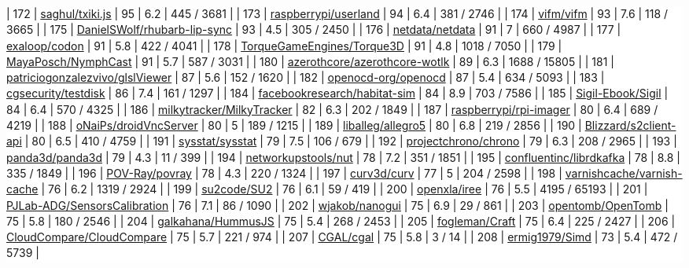 | 172 | [saghul/txiki.js](https://github.com/saghul/txiki.js) | 95 | 6.2 | 445 / 3681 |
| 173 | [raspberrypi/userland](https://github.com/raspberrypi/userland) | 94 | 6.4 | 381 / 2746 |
| 174 | [vifm/vifm](https://github.com/vifm/vifm) | 93 | 7.6 | 118 / 3665 |
| 175 | [DanielSWolf/rhubarb-lip-sync](https://github.com/DanielSWolf/rhubarb-lip-sync) | 93 | 4.5 | 305 / 2450 |
| 176 | [netdata/netdata](https://github.com/netdata/netdata) | 91 | 7 | 660 / 4987 |
| 177 | [exaloop/codon](https://github.com/exaloop/codon) | 91 | 5.8 | 422 / 4041 |
| 178 | [TorqueGameEngines/Torque3D](https://github.com/TorqueGameEngines/Torque3D) | 91 | 4.8 | 1018 / 7050 |
| 179 | [MayaPosch/NymphCast](https://github.com/MayaPosch/NymphCast) | 91 | 5.7 | 587 / 3031 |
| 180 | [azerothcore/azerothcore-wotlk](https://github.com/azerothcore/azerothcore-wotlk) | 89 | 6.3 | 1688 / 15805 |
| 181 | [patriciogonzalezvivo/glslViewer](https://github.com/patriciogonzalezvivo/glslViewer) | 87 | 5.6 | 152 / 1620 |
| 182 | [openocd-org/openocd](https://github.com/openocd-org/openocd) | 87 | 5.4 | 634 / 5093 |
| 183 | [cgsecurity/testdisk](https://github.com/cgsecurity/testdisk) | 86 | 7.4 | 161 / 1297 |
| 184 | [facebookresearch/habitat-sim](https://github.com/facebookresearch/habitat-sim) | 84 | 8.9 | 703 / 7586 |
| 185 | [Sigil-Ebook/Sigil](https://github.com/Sigil-Ebook/Sigil) | 84 | 6.4 | 570 / 4325 |
| 186 | [milkytracker/MilkyTracker](https://github.com/milkytracker/MilkyTracker) | 82 | 6.3 | 202 / 1849 |
| 187 | [raspberrypi/rpi-imager](https://github.com/raspberrypi/rpi-imager) | 80 | 6.4 | 689 / 4219 |
| 188 | [oNaiPs/droidVncServer](https://github.com/oNaiPs/droidVncServer) | 80 | 5 | 189 / 1215 |
| 189 | [liballeg/allegro5](https://github.com/liballeg/allegro5) | 80 | 6.8 | 219 / 2856 |
| 190 | [Blizzard/s2client-api](https://github.com/Blizzard/s2client-api) | 80 | 6.5 | 410 / 4759 |
| 191 | [sysstat/sysstat](https://github.com/sysstat/sysstat) | 79 | 7.5 | 106 / 679 |
| 192 | [projectchrono/chrono](https://github.com/projectchrono/chrono) | 79 | 6.3 | 208 / 2965 |
| 193 | [panda3d/panda3d](https://github.com/panda3d/panda3d) | 79 | 4.3 | 11 / 399 |
| 194 | [networkupstools/nut](https://github.com/networkupstools/nut) | 78 | 7.2 | 351 / 1851 |
| 195 | [confluentinc/librdkafka](https://github.com/confluentinc/librdkafka) | 78 | 8.8 | 335 / 1849 |
| 196 | [POV-Ray/povray](https://github.com/POV-Ray/povray) | 78 | 4.3 | 220 / 1324 |
| 197 | [curv3d/curv](https://github.com/curv3d/curv) | 77 | 5 | 204 / 2598 |
| 198 | [varnishcache/varnish-cache](https://github.com/varnishcache/varnish-cache) | 76 | 6.2 | 1319 / 2924 |
| 199 | [su2code/SU2](https://github.com/su2code/SU2) | 76 | 6.1 | 59 / 419 |
| 200 | [openxla/iree](https://github.com/openxla/iree) | 76 | 5.5 | 4195 / 65193 |
| 201 | [PJLab-ADG/SensorsCalibration](https://github.com/PJLab-ADG/SensorsCalibration) | 76 | 7.1 | 86 / 1090 |
| 202 | [wjakob/nanogui](https://github.com/wjakob/nanogui) | 75 | 6.9 | 29 / 861 |
| 203 | [opentomb/OpenTomb](https://github.com/opentomb/OpenTomb) | 75 | 5.8 | 180 / 2546 |
| 204 | [galkahana/HummusJS](https://github.com/galkahana/HummusJS) | 75 | 5.4 | 268 / 2453 |
| 205 | [fogleman/Craft](https://github.com/fogleman/Craft) | 75 | 6.4 | 225 / 2427 |
| 206 | [CloudCompare/CloudCompare](https://github.com/CloudCompare/CloudCompare) | 75 | 5.7 | 221 / 974 |
| 207 | [CGAL/cgal](https://github.com/CGAL/cgal) | 75 | 5.8 | 3 / 14 |
| 208 | [ermig1979/Simd](https://github.com/ermig1979/Simd) | 73 | 5.4 | 472 / 5739 |